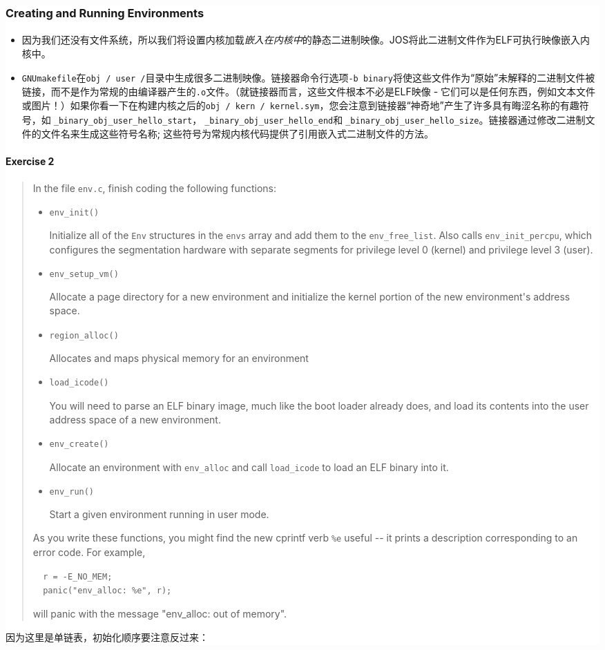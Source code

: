 ### Creating and Running Environments

* 因为我们还没有文件系统，所以我们将设置内核加载*嵌入在内核中*的静态二进制映像。JOS将此二进制文件作为ELF可执行映像嵌入内核中。

* `GNUmakefile`在`obj / user /`目录中生成很多二进制映像。链接器命令行选项`-b binary`将使这些文件作为“原始”未解释的二进制文件被链接，而不是作为常规的由编译器产生的`.o`文件。（就链接器而言，这些文件根本不必是ELF映像 - 它们可以是任何东西，例如文本文件或图片！）如果你看一下在构建内核之后的`obj / kern / kernel.sym`，您会注意到链接器“神奇地”产生了许多具有晦涩名称的有趣符号，如 `_binary_obj_user_hello_start`， `_binary_obj_user_hello_end`和 `_binary_obj_user_hello_size`。链接器通过修改二进制文件的文件名来生成这些符号名称; 这些符号为常规内核代码提供了引用嵌入式二进制文件的方法。

#### Exercise 2

> In the file `env.c`, finish coding the following functions:
>
> - `env_init()`
>
>   Initialize all of the `Env` structures in the `envs` array and add them to the `env_free_list`. Also calls `env_init_percpu`, which configures the segmentation hardware with separate segments for privilege level 0 (kernel) and privilege level 3 (user).
>
> - `env_setup_vm()`
>
>   Allocate a page directory for a new environment and initialize the kernel portion of the new environment's address space.
>
> - `region_alloc()`
>
>   Allocates and maps physical memory for an environment
>
> - `load_icode()`
>
>   You will need to parse an ELF binary image, much like the boot loader already does, and load its contents into the user address space of a new environment.
>
> - `env_create()`
>
>   Allocate an environment with `env_alloc` and call `load_icode` to load an ELF binary into it.
>
> - `env_run()`
>
>   Start a given environment running in user mode.
>
> As you write these functions, you might find the new cprintf verb `%e` useful -- it prints a description corresponding to an error code. For example,
>
> ```
> 	r = -E_NO_MEM;
> 	panic("env_alloc: %e", r);
> ```
>
> will panic with the message "env_alloc: out of memory".

因为这里是单链表，初始化顺序要注意反过来：
